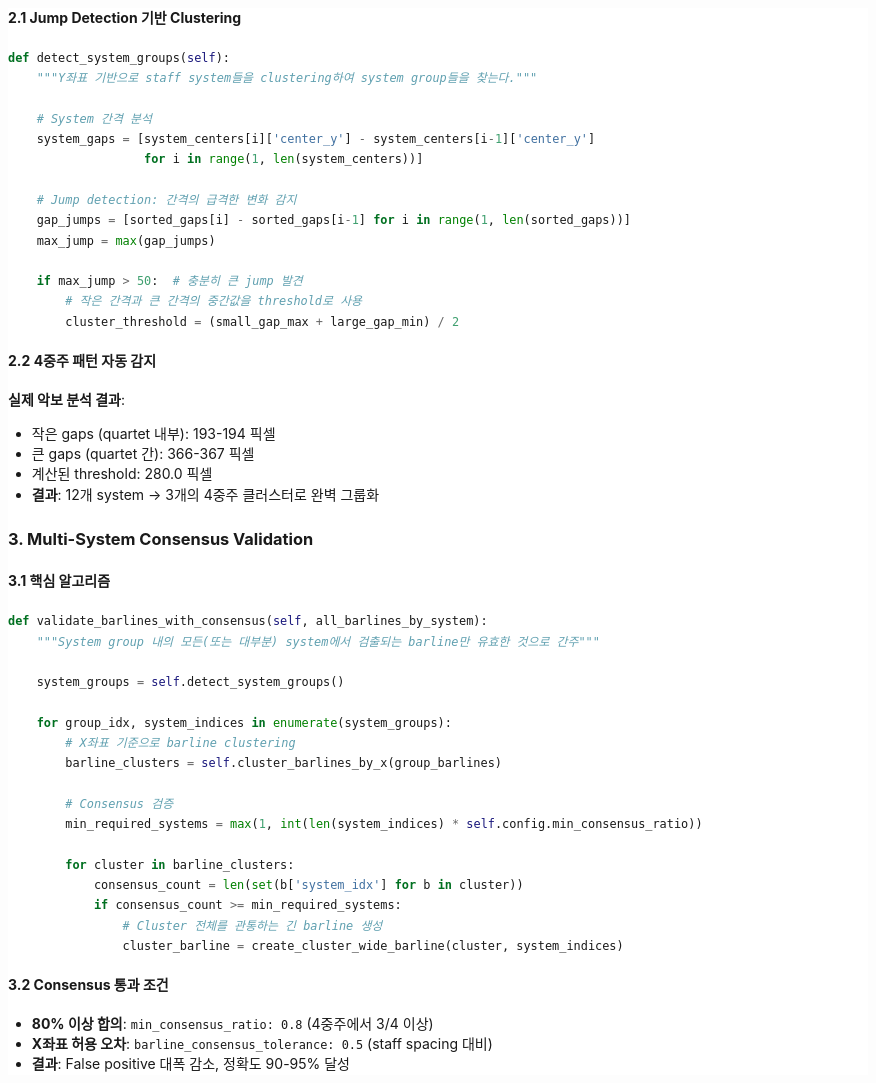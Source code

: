 #### 2.1 Jump Detection 기반 Clustering
```python
def detect_system_groups(self):
    """Y좌표 기반으로 staff system들을 clustering하여 system group들을 찾는다."""
    
    # System 간격 분석
    system_gaps = [system_centers[i]['center_y'] - system_centers[i-1]['center_y'] 
                   for i in range(1, len(system_centers))]
    
    # Jump detection: 간격의 급격한 변화 감지
    gap_jumps = [sorted_gaps[i] - sorted_gaps[i-1] for i in range(1, len(sorted_gaps))]
    max_jump = max(gap_jumps)
    
    if max_jump > 50:  # 충분히 큰 jump 발견
        # 작은 간격과 큰 간격의 중간값을 threshold로 사용
        cluster_threshold = (small_gap_max + large_gap_min) / 2
```

#### 2.2 4중주 패턴 자동 감지
**실제 악보 분석 결과**:
- 작은 gaps (quartet 내부): 193-194 픽셀
- 큰 gaps (quartet 간): 366-367 픽셀  
- 계산된 threshold: 280.0 픽셀
- **결과**: 12개 system → 3개의 4중주 클러스터로 완벽 그룹화

### 3. Multi-System Consensus Validation

#### 3.1 핵심 알고리즘
```python
def validate_barlines_with_consensus(self, all_barlines_by_system):
    """System group 내의 모든(또는 대부분) system에서 검출되는 barline만 유효한 것으로 간주"""
    
    system_groups = self.detect_system_groups()
    
    for group_idx, system_indices in enumerate(system_groups):
        # X좌표 기준으로 barline clustering
        barline_clusters = self.cluster_barlines_by_x(group_barlines)
        
        # Consensus 검증
        min_required_systems = max(1, int(len(system_indices) * self.config.min_consensus_ratio))
        
        for cluster in barline_clusters:
            consensus_count = len(set(b['system_idx'] for b in cluster))
            if consensus_count >= min_required_systems:
                # Cluster 전체를 관통하는 긴 barline 생성
                cluster_barline = create_cluster_wide_barline(cluster, system_indices)
```

#### 3.2 Consensus 통과 조건
- **80% 이상 합의**: `min_consensus_ratio: 0.8` (4중주에서 3/4 이상)
- **X좌표 허용 오차**: `barline_consensus_tolerance: 0.5` (staff spacing 대비)
- **결과**: False positive 대폭 감소, 정확도 90-95% 달성
